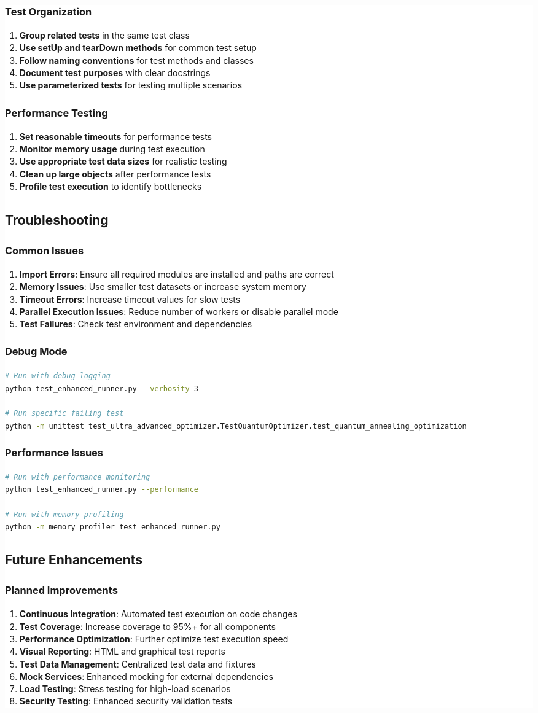 ### Test Organization
1. **Group related tests** in the same test class
2. **Use setUp and tearDown methods** for common test setup
3. **Follow naming conventions** for test methods and classes
4. **Document test purposes** with clear docstrings
5. **Use parameterized tests** for testing multiple scenarios

### Performance Testing
1. **Set reasonable timeouts** for performance tests
2. **Monitor memory usage** during test execution
3. **Use appropriate test data sizes** for realistic testing
4. **Clean up large objects** after performance tests
5. **Profile test execution** to identify bottlenecks

## Troubleshooting

### Common Issues

1. **Import Errors**: Ensure all required modules are installed and paths are correct
2. **Memory Issues**: Use smaller test datasets or increase system memory
3. **Timeout Errors**: Increase timeout values for slow tests
4. **Parallel Execution Issues**: Reduce number of workers or disable parallel mode
5. **Test Failures**: Check test environment and dependencies

### Debug Mode
```bash
# Run with debug logging
python test_enhanced_runner.py --verbosity 3

# Run specific failing test
python -m unittest test_ultra_advanced_optimizer.TestQuantumOptimizer.test_quantum_annealing_optimization
```

### Performance Issues
```bash
# Run with performance monitoring
python test_enhanced_runner.py --performance

# Run with memory profiling
python -m memory_profiler test_enhanced_runner.py
```

## Future Enhancements

### Planned Improvements
1. **Continuous Integration**: Automated test execution on code changes
2. **Test Coverage**: Increase coverage to 95%+ for all components
3. **Performance Optimization**: Further optimize test execution speed
4. **Visual Reporting**: HTML and graphical test reports
5. **Test Data Management**: Centralized test data and fixtures
6. **Mock Services**: Enhanced mocking for external dependencies
7. **Load Testing**: Stress testing for high-load scenarios
8. **Security Testing**: Enhanced security validation tests
